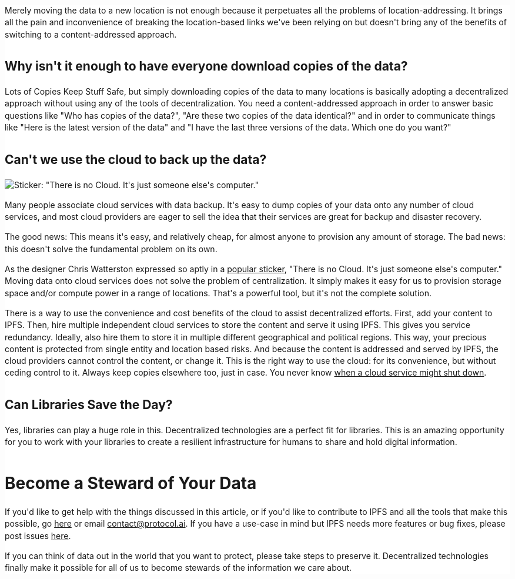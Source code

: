 Merely moving the data to a new location is not enough because it perpetuates all the problems of location-addressing. It brings all the pain and inconvenience of breaking the location-based links we've been relying on but doesn't bring any of the benefits of switching to a content-addressed approach.

## Why isn't it enough to have everyone download copies of the data?

Lots of Copies Keep Stuff Safe, but simply downloading copies of the data to many locations is basically adopting a decentralized approach without using any of the tools of decentralization. You need a content-addressed approach in order to answer basic questions like "Who has copies of the data?", "Are these two copies of the data identical?" and in order to communicate things like "Here is the latest version of the data" and "I have the last three versions of the data. Which one do you want?"

## Can't we use the cloud to back up the data?

![Sticker: "There is no Cloud. It's just someone else's computer."](https://d21ii91i3y6o6h.cloudfront.net/gallery_images/from_proof/3442/large/1418280711/die-cut-stickers.png)

Many people associate cloud services with data backup. It's easy to dump copies of your data onto any number of cloud services, and most cloud providers are eager to sell the idea that their services are great for backup and disaster recovery.

The good news: This means it's easy, and relatively cheap, for almost anyone to provision any amount of storage.  The bad news: this doesn't solve the fundamental problem on its own.

As the designer Chris Watterston expressed so aptly in a [popular sticker](https://www.chriswatterston.com/blog/my-there-no-cloud-sticker), "There is no Cloud. It's just someone else's computer." Moving data onto cloud services does not solve the problem of centralization. It simply makes it easy for us to provision storage space and/or compute power in a range of locations. That's a powerful tool, but it's not the complete solution.

There is a way to use the convenience and cost benefits of the cloud to assist decentralized efforts. First, add your content to IPFS. Then, hire multiple independent cloud services to store the content and serve it using IPFS. This gives you service redundancy. Ideally, also hire them to store it in multiple different geographical and political regions. This way, your precious content is protected from single entity and location based risks. And because the content is addressed and served by IPFS, the cloud providers cannot control the content, or change it. This is the right way to use the cloud: for its convenience, but without ceding control to it. Always keep copies elsewhere too, just in case. You never know [when a cloud service might shut down](https://gist.github.com/jbenet/57debff15b1601d71f50fef8c78a5f53).

## Can Libraries Save the Day?

Yes, libraries can play a huge role in this. Decentralized technologies are a perfect fit for libraries. This is an amazing opportunity for you to work with your libraries to create a resilient infrastructure for humans to share and hold digital information.

# Become a Steward of Your Data

If you'd like to get help with the things discussed in this article, or if you'd like to contribute to IPFS and all the tools that make this possible, go [here](https://github.com/ipfs/ipfs#project-and-community) or email contact@protocol.ai. If you have a use-case in mind but IPFS needs more features or bug fixes, please post issues [here](https://github.com/ipfs/issues).  

If you can think of data out in the world that you want to protect, please take steps to preserve it. Decentralized technologies finally make it possible for all of us to become stewards of the information we care about.
